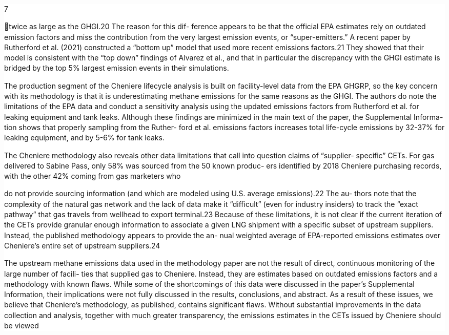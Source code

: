 7

twice as large as the GHGI.20 The reason for this dif-
ference appears to be that the official EPA estimates
rely on outdated emission factors and miss the
contribution from the very largest emission events,
or “super-emitters.” A recent paper by Rutherford
et al. (2021) constructed a “bottom up” model that
used more recent emissions factors.21 They showed
that their model is consistent with the “top down”
findings of Alvarez et al., and that in particular the
discrepancy with the GHGI estimate is bridged by the
top 5% largest emission events in their simulations.

The production segment of the Cheniere lifecycle
analysis is built on facility-level data from the EPA
GHGRP, so the key concern with its methodology is
that it is underestimating methane emissions for the
same reasons as the GHGI. The authors do note the
limitations of the EPA data and conduct a sensitivity
analysis using the updated emissions factors from
Rutherford et al. for leaking equipment and tank
leaks. Although these findings are minimized in the
main text of the paper, the Supplemental Informa-
tion shows that properly sampling from the Ruther-
ford et al. emissions factors increases total life-cycle
emissions by 32-37% for leaking equipment, and by
5-6% for tank leaks.

The Cheniere methodology also reveals other data
limitations that call into question claims of “supplier-
specific” CETs. For gas delivered to Sabine Pass,
only 58% was sourced from the 50 known produc-
ers identified by 2018 Cheniere purchasing records,
with the other 42% coming from gas marketers who

do not provide sourcing information (and which are
modeled using U.S. average emissions).22 The au-
thors note that the complexity of the natural gas
network and the lack of data make it “difficult” (even
for industry insiders) to track the “exact pathway”
that gas travels from wellhead to export terminal.23
Because of these limitations, it is not clear if the
current iteration of the CETs provide granular enough
information to associate a given LNG shipment with
a specific subset of upstream suppliers. Instead, the
published methodology appears to provide the an-
nual weighted average of EPA-reported emissions
estimates over Cheniere’s entire set of upstream
suppliers.24

The upstream methane emissions data used in
the methodology paper are not the result of direct,
continuous monitoring of the large number of facili-
ties that supplied gas to Cheniere. Instead, they are
estimates based on outdated emissions factors and
a methodology with known flaws. While some of
the shortcomings of this data were discussed in the
paper’s Supplemental Information, their implications
were not fully discussed in the results, conclusions,
and abstract. As a result of these issues, we believe
that Cheniere’s methodology, as published, contains
significant flaws. Without substantial improvements
in the data collection and analysis, together with
much greater transparency, the emissions estimates
in the CETs issued by Cheniere should be viewed